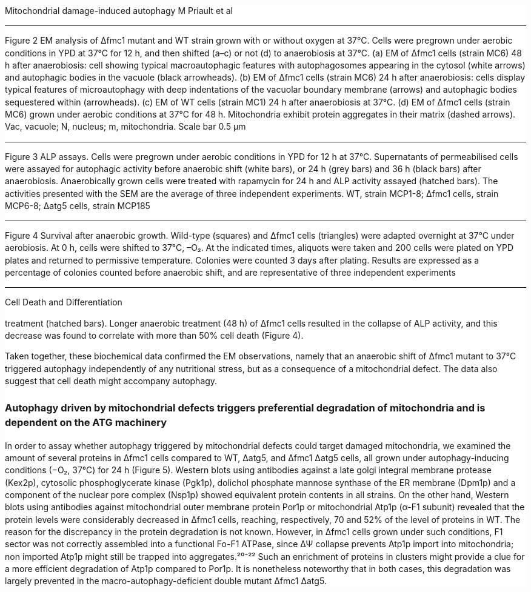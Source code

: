 Mitochondrial damage-induced autophagy
M Priault et al

---

Figure 2 EM analysis of Δfmc1 mutant and WT strain grown with or without oxygen at 37°C. Cells were pregrown under aerobic conditions in YPD at 37°C for 12 h, and then shifted (a–c) or not (d) to anaerobiosis at 37°C. (a) EM of Δfmc1 cells (strain MC6) 48 h after anaerobiosis: cell showing typical macroautophagic features with autophagosomes appearing in the cytosol (white arrows) and autophagic bodies in the vacuole (black arrowheads). (b) EM of Δfmc1 cells (strain MC6) 24 h after anaerobiosis: cells display typical features of microautophagy with deep indentations of the vacuolar boundary membrane (arrows) and autophagic bodies sequestered within (arrowheads). (c) EM of WT cells (strain MC1) 24 h after anaerobiosis at 37°C. (d) EM of Δfmc1 cells (strain MC6) grown under aerobic conditions at 37°C for 48 h. Mitochondria exhibit protein aggregates in their matrix (dashed arrows). Vac, vacuole; N, nucleus; m, mitochondria. Scale bar 0.5 μm

---

Figure 3 ALP assays. Cells were pregrown under aerobic conditions in YPD for 12 h at 37°C. Supernatants of permeabilised cells were assayed for autophagic activity before anaerobic shift (white bars), or 24 h (grey bars) and 36 h (black bars) after anaerobiosis. Anaerobically grown cells were treated with rapamycin for 24 h and ALP activity assayed (hatched bars). The activities presented with the SEM are the average of three independent experiments. WT, strain MCP1-8; Δfmc1 cells, strain MCP6-8; Δatg5 cells, strain MCP185

---

Figure 4 Survival after anaerobic growth. Wild-type (squares) and Δfmc1 cells (triangles) were adapted overnight at 37°C under aerobiosis. At 0 h, cells were shifted to 37°C, –O₂. At the indicated times, aliquots were taken and 200 cells were plated on YPD plates and returned to permissive temperature. Colonies were counted 3 days after plating. Results are expressed as a percentage of colonies counted before anaerobic shift, and are representative of three independent experiments

---

Cell Death and Differentiation

treatment (hatched bars). Longer anaerobic treatment (48 h) of Δfmc1 cells resulted in the collapse of ALP activity, and this decrease was found to correlate with more than 50% cell death (Figure 4).

Taken together, these biochemical data confirmed the EM observations, namely that an anaerobic shift of Δfmc1 mutant to 37°C triggered autophagy independently of any nutritional stress, but as a consequence of a mitochondrial defect. The data also suggest that cell death might accompany autophagy.

### Autophagy driven by mitochondrial defects triggers preferential degradation of mitochondria and is dependent on the ATG machinery

In order to assay whether autophagy triggered by mitochondrial defects could target damaged mitochondria, we examined the amount of several proteins in Δfmc1 cells compared to WT, Δatg5, and Δfmc1 Δatg5 cells, all grown under autophagy-inducing conditions (−O₂, 37°C) for 24 h (Figure 5). Western blots using antibodies against a late golgi integral membrane protease (Kex2p), cytosolic phosphoglycerate kinase (Pgk1p), dolichol phosphate mannose synthase of the ER membrane (Dpm1p) and a component of the nuclear pore complex (Nsp1p) showed equivalent protein contents in all strains. On the other hand, Western blots using antibodies against mitochondrial outer membrane protein Por1p or mitochondrial Atp1p (α-F1 subunit) revealed that the protein levels were considerably decreased in Δfmc1 cells, reaching, respectively, 70 and 52% of the level of proteins in WT. The reason for the discrepancy in the protein degradation is not known. However, in Δfmc1 cells grown under such conditions, F1 sector was not correctly assembled into a functional Fo-F1 ATPase, since ΔΨ collapse prevents Atp1p import into mitochondria; non imported Atp1p might still be trapped into aggregates.²⁰⁻²² Such an enrichment of proteins in clusters might provide a clue for a more efficient degradation of Atp1p compared to Por1p. It is nonetheless noteworthy that in both cases, this degradation was largely prevented in the macro-autophagy-deficient double mutant Δfmc1 Δatg5.

